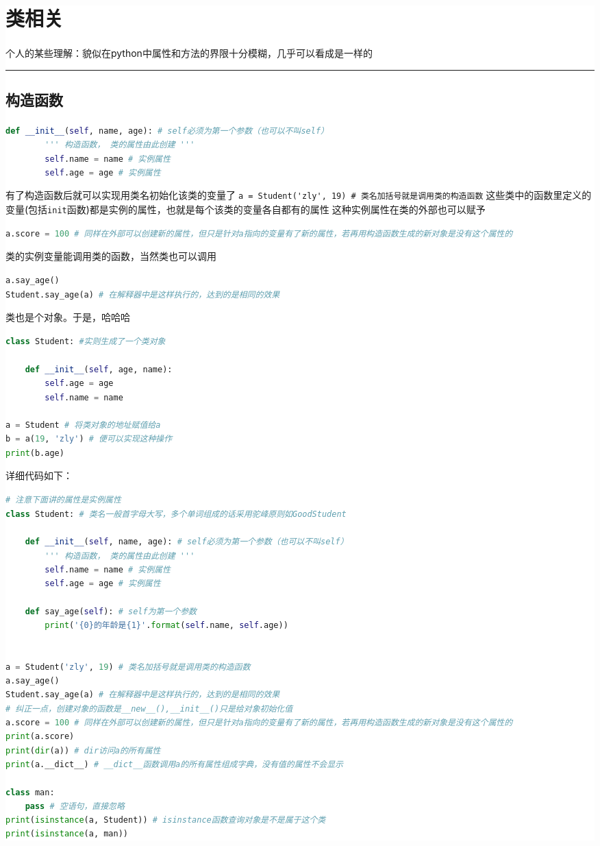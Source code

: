 # 类相关
个人的某些理解：貌似在python中属性和方法的界限十分模糊，几乎可以看成是一样的

---
## 构造函数
```python
def __init__(self, name, age): # self必须为第一个参数（也可以不叫self）
        ''' 构造函数， 类的属性由此创建 '''
        self.name = name # 实例属性
        self.age = age # 实例属性
```
有了构造函数后就可以实现用类名初始化该类的变量了
`a = Student('zly', 19) # 类名加括号就是调用类的构造函数`
这些类中的函数里定义的变量(包括`init`函数)都是实例的属性，也就是每个该类的变量各自都有的属性
这种实例属性在类的外部也可以赋予
```python
a.score = 100 # 同样在外部可以创建新的属性，但只是针对a指向的变量有了新的属性，若再用构造函数生成的新对象是没有这个属性的
```
类的实例变量能调用类的函数，当然类也可以调用
```python
a.say_age()
Student.say_age(a) # 在解释器中是这样执行的，达到的是相同的效果
```
类也是个对象。于是，哈哈哈
```python
class Student: #实则生成了一个类对象

    def __init__(self, age, name):
        self.age = age
        self.name = name

a = Student # 将类对象的地址赋值给a
b = a(19, 'zly') # 便可以实现这种操作
print(b.age)
```

详细代码如下：
```python
# 注意下面讲的属性是实例属性
class Student: # 类名一般首字母大写，多个单词组成的话采用驼峰原则如GoodStudent

    def __init__(self, name, age): # self必须为第一个参数（也可以不叫self）
        ''' 构造函数， 类的属性由此创建 '''
        self.name = name # 实例属性
        self.age = age # 实例属性

    def say_age(self): # self为第一个参数
        print('{0}的年龄是{1}'.format(self.name, self.age))


a = Student('zly', 19) # 类名加括号就是调用类的构造函数
a.say_age()
Student.say_age(a) # 在解释器中是这样执行的，达到的是相同的效果
# 纠正一点，创建对象的函数是__new__(),__init__()只是给对象初始化值
a.score = 100 # 同样在外部可以创建新的属性，但只是针对a指向的变量有了新的属性，若再用构造函数生成的新对象是没有这个属性的
print(a.score)
print(dir(a)) # dir访问a的所有属性
print(a.__dict__) # __dict__函数调用a的所有属性组成字典，没有值的属性不会显示

class man:
    pass # 空语句，直接忽略
print(isinstance(a, Student)) # isinstance函数查询对象是不是属于这个类
print(isinstance(a, man))
```